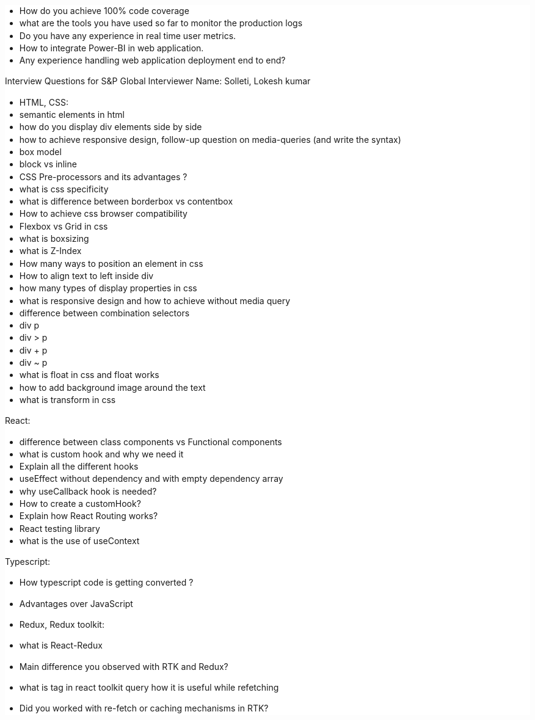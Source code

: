 - How do you achieve 100% code coverage
- what are the tools you have used so far to monitor the production logs
- Do you have any experience in real time user metrics.
- How to integrate Power-BI in web application.
- Any experience handling web application deployment end to end?


Interview Questions for S&P Global 
Interviewer Name: Solleti, Lokesh kumar
 
- HTML, CSS:
- semantic elements in html
- how do you display div elements side by side
- how to achieve responsive design, follow-up question on media-queries (and write the syntax)
- box model
- block vs inline
- CSS Pre-processors and its advantages ?
- what is css specificity
- what is difference between borderbox vs contentbox
- How to achieve css browser compatibility
- Flexbox vs Grid in css
- what is boxsizing
- what is Z-Index
- How many ways to position an element in css
- How to align text to left inside div
- how many types of display properties in css
- what is responsive design and how to achieve without media query
- difference between combination selectors
- div p
- div > p
- div + p
- div ~ p
- what is float in css and float works
- how to add background image around the text
- what is transform in css
 
React:
- difference between class components vs Functional components
- what is custom hook and why we need it
- Explain all the different hooks
- useEffect without dependency and with empty dependency array
- why useCallback hook is needed?
- How to create a customHook?
- Explain how React Routing works?
- React testing library
- what is the use of useContext
 
Typescript:
- How typescript code is getting converted ?
- Advantages over JavaScript
 
- Redux, Redux toolkit:
- what is React-Redux
- Main difference you observed with RTK and Redux?
- what is tag in react toolkit query how it is useful while refetching
- Did you worked with re-fetch or caching mechanisms in RTK?
 
